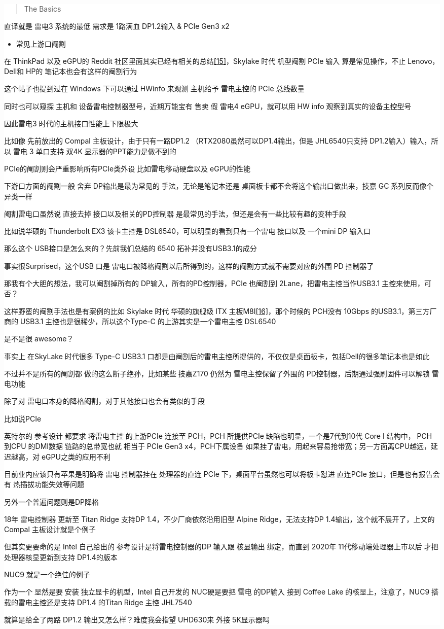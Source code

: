 > The Basics
> 

直译就是 雷电3 系统的最低 需求是 1路满血 DP1.2输入 & PCIe Gen3 x2

- 常见上游口阉割

在 ThinkPad 以及 eGPU的 Reddit 社区里面其实已经有相关的总结[[15]](https://zhuanlan.zhihu.com/p/390425571#ref_15)，Skylake 时代 机型阉割 PCIe 输入 算是常见操作，不止 Lenovo，Dell和 HP的 笔记本也会有这样的阉割行为

这个帖子也提到过在 Windows 下可以通过 HWinfo 来观测 主机给予 雷电主控的 PCIe 总线数量

同时也可以窥探 主机和 设备雷电控制器型号，近期万能宝有 售卖 假 雷电4 eGPU，就可以用 HW info 观察到真实的设备主控型号

因此雷电3 时代的主机接口性能上下限极大

比如像 先前放出的 Compal 主板设计，由于只有一路DP1.2 （RTX2080虽然可以DP1.4输出，但是 JHL6540只支持 DP1.2输入）输入，所以 雷电 3 单口支持 双4K 显示器的PPT能力是做不到的

PCIe的阉割则会严重影响所有PCIe类外设 比如雷电移动硬盘以及 eGPU的性能

下游口方面的阉割一般 舍弃 DP输出是最为常见的 手法，无论是笔记本还是 桌面板卡都不会将这个输出口做出来，技嘉 GC 系列反而像个异类一样

阉割雷电口虽然说 直接去掉 接口以及相关的PD控制器 是最常见的手法，但还是会有一些比较有趣的变种手段

比如说华硕的 Thunderbolt EX3 该卡主控是 DSL6540，可以明显的看到只有一个雷电 接口以及 一个mini DP 输入口

那么这个 USB接口是怎么来的？先前我们总结的 6540 拓补并没有USB3.1的成分

事实很Surprised，这个USB 口是 雷电口被降格阉割以后所得到的，这样的阉割方式就不需要对应的外围 PD 控制器了

那我有个大胆的想法，我可以阉割掉所有的 DP输入，所有的PD控制器，PCIe 也阉割到 2Lane，把雷电主控当作USB3.1 主控来使用，可否？

这样野蛮的阉割手法也是有案例的比如 Skylake 时代 华硕的旗舰级 ITX 主板M8I[[16]](https://zhuanlan.zhihu.com/p/390425571#ref_16)，那个时候的 PCH没有 10Gbps 的USB3.1，第三方厂商的 USB3.1 主控也是很稀少，所以这个Type-C 的上游其实是一个雷电主控 DSL6540

是不是很 awesome？

事实上 在SkyLake 时代很多 Type-C USB3.1 口都是由阉割后的雷电主控所提供的，不仅仅是桌面板卡，包括Dell的很多笔记本也是如此

不过并不是所有的阉割都 做的这么断子绝孙，比如某些 技嘉Z170 仍然为 雷电主控保留了外围的 PD控制器，后期通过强刷固件可以解锁 雷电功能

除了对 雷电口本身的降格阉割，对于其他接口也会有类似的手段

比如说PCIe

英特尔的 参考设计 都要求 将雷电主控 的上游PCIe 连接至 PCH，PCH 所提供PCIe 缺陷也明显，一个是7代到10代 Core I 结构中， PCH 到CPU 的DMI数据 链路的总带宽也就 相当于 PCIe Gen3 x4，PCH下属设备 如果挂了雷电，用起来容易抢带宽；另一方面离CPU越远，延迟越高，对 eGPU之类的应用不利

目前业内应该只有苹果是明确将 雷电 控制器挂在 处理器的直连 PCIe 下，桌面平台虽然也可以将板卡怼进 直连PCIe 接口，但是也有报告会有 热插拔功能失效等问题

另外一个普遍问题则是DP降格

18年 雷电控制器 更新至 Titan Ridge 支持DP 1.4，不少厂商依然沿用旧型 Alpine Ridge，无法支持DP 1.4输出，这个就不展开了，上文的 Compal 主板设计就是个例子

但其实更要命的是 Intel 自己给出的 参考设计是将雷电控制器的DP 输入跟 核显输出 绑定，而直到 2020年 11代移动端处理器上市以后 才把 处理器核显更新到支持 DP1.4的版本

NUC9 就是一个绝佳的例子

作为一个 显然是要 安装 独立显卡的机型，Intel 自己开发的 NUC硬是要把 雷电 的DP输入 接到 Coffee Lake 的核显上，注意了，NUC9 搭载的雷电主控还是支持 DP1.4 的Titan Ridge 主控 JHL7540

就算是给全了两路 DP1.2 输出又怎么样？难度我会指望 UHD630来 外接 5K显示器吗
